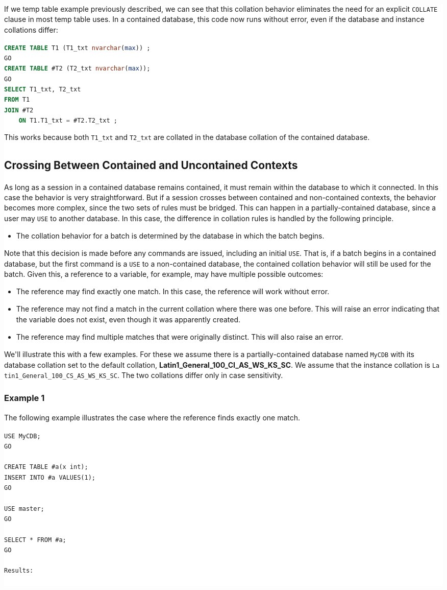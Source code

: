  If we temp table example previously described, we can see that this collation behavior eliminates the need for an explicit `COLLATE` clause in most temp table uses. In a contained database, this code now runs without error, even if the database and instance collations differ:  
  
```sql  
CREATE TABLE T1 (T1_txt nvarchar(max)) ;  
GO  
CREATE TABLE #T2 (T2_txt nvarchar(max));  
GO  
SELECT T1_txt, T2_txt  
FROM T1   
JOIN #T2   
    ON T1.T1_txt = #T2.T2_txt ;  
```  
  
 This works because both `T1_txt` and `T2_txt` are collated in the database collation of the contained database.  
  
## Crossing Between Contained and Uncontained Contexts  
 As long as a session in a contained database remains contained, it must remain within the database to which it connected. In this case the behavior is very straightforward. But if a session crosses between contained and non-contained contexts, the behavior becomes more complex, since the two sets of rules must be bridged. This can happen in a partially-contained database, since a user may `USE` to another database. In this case, the difference in collation rules is handled by the following principle.  
  
-   The collation behavior for a batch is determined by the database in which the batch begins.  
  
 Note that this decision is made before any commands are issued, including an initial `USE`. That is, if a batch begins in a contained database, but the first command is a `USE` to a non-contained database, the contained collation behavior will still be used for the batch. Given this, a reference to a variable, for example, may have multiple possible outcomes:  
  
-   The reference may find exactly one match. In this case, the reference will work without error.  
  
-   The reference may not find a match in the current collation where there was one before. This will raise an error indicating that the variable does not exist, even though it was apparently created.  
  
-   The reference may find multiple matches that were originally distinct. This will also raise an error.  
  
 We'll illustrate this with a few examples. For these we assume there is a partially-contained database named `MyCDB` with its database collation set to the default collation, **Latin1_General_100_CI_AS_WS_KS_SC**. We assume that the instance collation is `Latin1_General_100_CS_AS_WS_KS_SC`. The two collations differ only in case sensitivity.  
  
### Example 1  
 The following example illustrates the case where the reference finds exactly one match.  
  
```  
USE MyCDB;  
GO  
  
CREATE TABLE #a(x int);  
INSERT INTO #a VALUES(1);  
GO  
  
USE master;  
GO  
  
SELECT * FROM #a;  
GO  
  
Results:  
  
```  
  